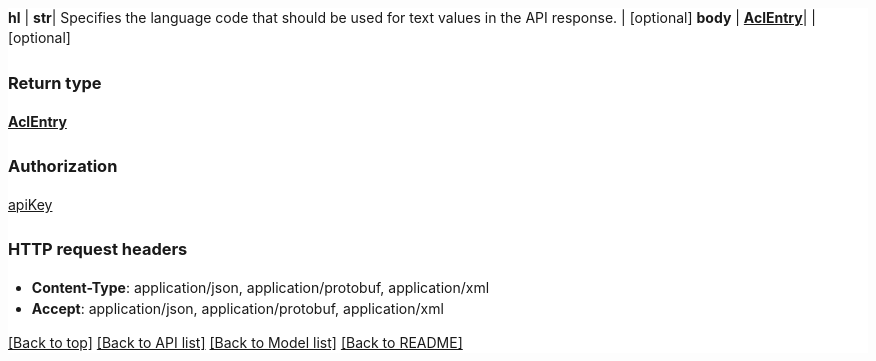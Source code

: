  **hl** | **str**| Specifies the language code that should be used for text values in the API response. | [optional] 
 **body** | [**AclEntry**](AclEntry.md)|  | [optional] 

### Return type

[**AclEntry**](AclEntry.md)

### Authorization

[apiKey](../README.md#apiKey)

### HTTP request headers

 - **Content-Type**: application/json, application/protobuf, application/xml
 - **Accept**: application/json, application/protobuf, application/xml

[[Back to top]](#) [[Back to API list]](../README.md#documentation-for-api-endpoints) [[Back to Model list]](../README.md#documentation-for-models) [[Back to README]](../README.md)

